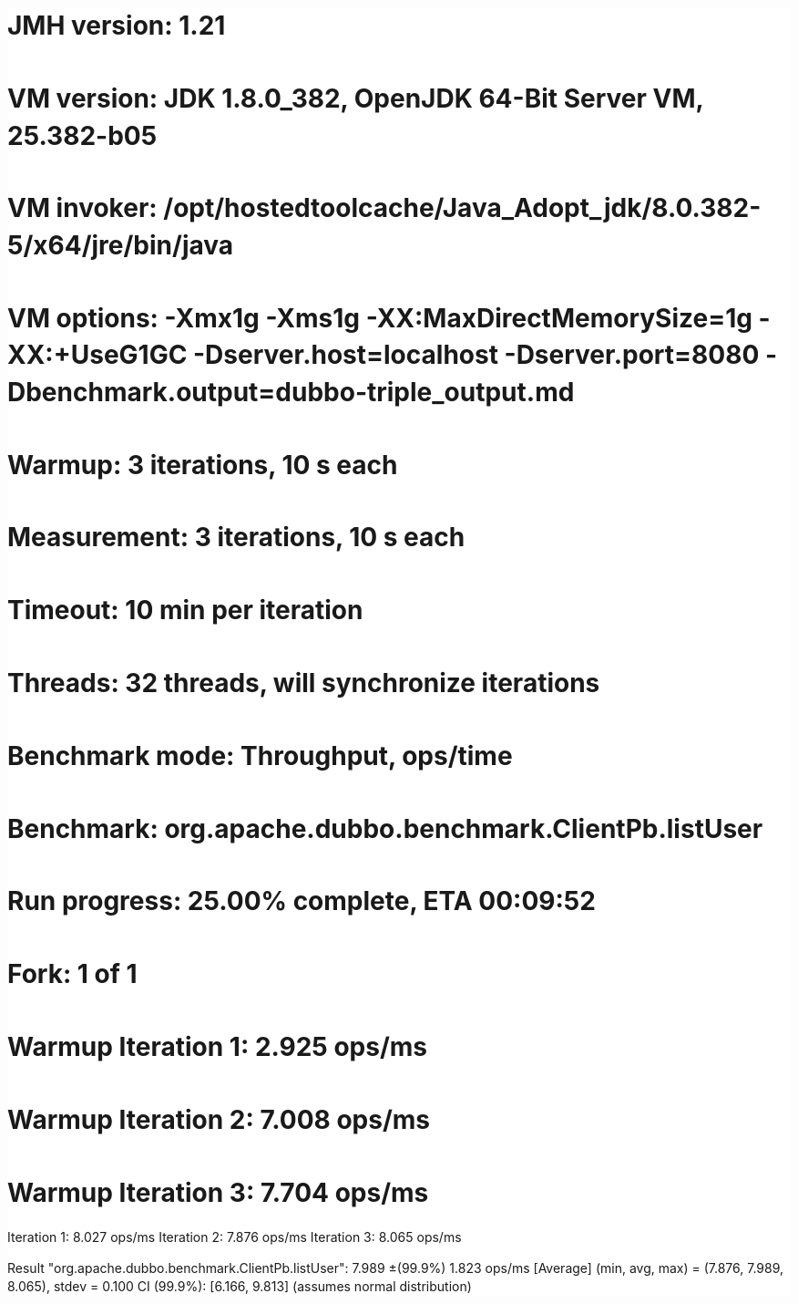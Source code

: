 
# JMH version: 1.21
# VM version: JDK 1.8.0_382, OpenJDK 64-Bit Server VM, 25.382-b05
# VM invoker: /opt/hostedtoolcache/Java_Adopt_jdk/8.0.382-5/x64/jre/bin/java
# VM options: -Xmx1g -Xms1g -XX:MaxDirectMemorySize=1g -XX:+UseG1GC -Dserver.host=localhost -Dserver.port=8080 -Dbenchmark.output=dubbo-triple_output.md
# Warmup: 3 iterations, 10 s each
# Measurement: 3 iterations, 10 s each
# Timeout: 10 min per iteration
# Threads: 32 threads, will synchronize iterations
# Benchmark mode: Throughput, ops/time
# Benchmark: org.apache.dubbo.benchmark.ClientPb.listUser

# Run progress: 25.00% complete, ETA 00:09:52
# Fork: 1 of 1
# Warmup Iteration   1: 2.925 ops/ms
# Warmup Iteration   2: 7.008 ops/ms
# Warmup Iteration   3: 7.704 ops/ms
Iteration   1: 8.027 ops/ms
Iteration   2: 7.876 ops/ms
Iteration   3: 8.065 ops/ms


Result "org.apache.dubbo.benchmark.ClientPb.listUser":
  7.989 ±(99.9%) 1.823 ops/ms [Average]
  (min, avg, max) = (7.876, 7.989, 8.065), stdev = 0.100
  CI (99.9%): [6.166, 9.813] (assumes normal distribution)
